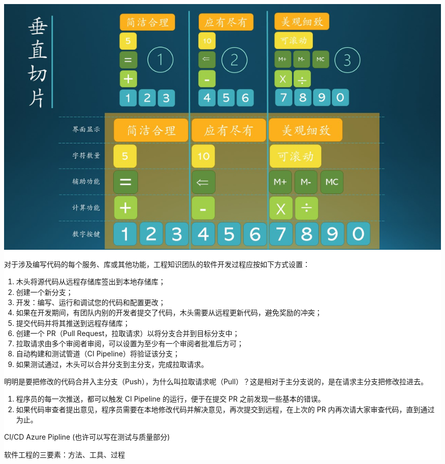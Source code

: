 <img src="Images/Slide22.JPG"/>



对于涉及编写代码的每个服务、库或其他功能，工程知识团队的软件开发过程应按如下方式设置：



1. 木头将源代码从远程存储库签出到本地存储库；
2. 创建一个新分支；
3. 开发：编写、运行和调试您的代码和配置更改；
4. 如果在开发期间，有团队内别的开发者提交了代码，木头需要从远程更新代码，避免奖励的冲突；
5. 提交代码并将其推送到远程存储库；
6. 创建一个 PR（Pull Request，拉取请求）以将分支合并到目标分支中；
7. 拉取请求由多个审阅者审阅，可以设置为至少有一个审阅者批准后方可；
8. 自动构建和测试管道（CI Pipeline）将验证该分支；
9. 如果测试通过，木头可以合并分支到主分支，完成拉取请求。

明明是要把修改的代码合并入主分支（Push），为什么叫拉取请求呢（Pull）？这是相对于主分支说的，是在请求主分支把修改拉进去。


1. 程序员的每一次推送，都可以触发 CI Pipeline 的运行，便于在提交 PR 之前发现一些基本的错误。
2. 如果代码审查者提出意见，程序员需要在本地修改代码并解决意见，再次提交到远程，在上次的 PR 内再次请大家审查代码，直到通过为止。


CI/CD Azure Pipline
(也许可以写在测试与质量部分)





软件工程的三要素：方法、工具、过程
